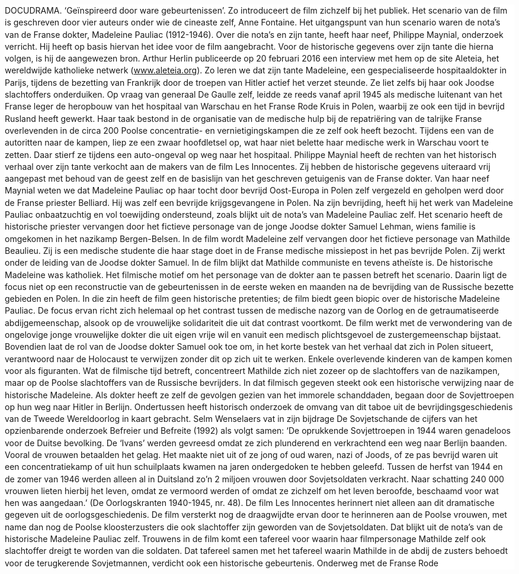 <span class="menstis">DOCUDRAMA</span>. ‘Geïnspireerd door ware gebeurtenissen’. Zo introduceert de film zichzelf bij het publiek. Het scenario van de film is geschreven door vier auteurs onder wie de cineaste zelf, Anne Fontaine. Het uitgangspunt van hun scenario waren de nota’s van de Franse dokter, Madeleine Pauliac (1912-1946). Over die nota’s en zijn tante, heeft haar neef, Philippe Maynial, onderzoek verricht. Hij heeft op basis hiervan het idee voor de film aangebracht. Voor de historische gegevens over zijn tante die hierna volgen, is hij de aangewezen bron. Arthur Herlin publiceerde op 20 februari 2016 een interview met hem op de site Aleteia, het wereldwijde katholieke netwerk (www.aleteia.org). Zo leren we dat zijn tante Madeleine, een gespecialiseerde hospitaaldokter in Parijs, tijdens de bezetting van Frankrijk door de troepen van Hitler actief het verzet steunde. Ze liet zelfs bij haar ook Joodse slachtoffers onderduiken. Op vraag van generaal De Gaulle zelf, leidde ze reeds vanaf april 1945 als medische luitenant van het Franse leger de heropbouw van het hospitaal van Warschau en het Franse Rode Kruis in Polen, waarbij ze ook een tijd in bevrijd Rusland heeft gewerkt. Haar taak bestond in de organisatie van de medische hulp bij de repatriëring van de talrijke Franse overlevenden in de circa 200 Poolse concentratie- en vernietigingskampen die ze zelf ook heeft bezocht. Tijdens een van de autoritten naar de kampen, liep ze een zwaar hoofdletsel op, wat haar niet belette haar medische werk in Warschau voort te zetten. Daar stierf ze tijdens een auto-ongeval op weg naar het hospitaal. Philippe Maynial heeft de rechten van het historisch verhaal over zijn tante verkocht aan de makers van de film Les Innocentes. Zij hebben de historische gegevens uiteraard vrij aangepast met behoud van de geest zelf en de basislijn van het geschreven getuigenis van de Franse dokter. Van haar neef Maynial weten we dat Madeleine Pauliac op haar tocht door bevrijd Oost-Europa in Polen zelf vergezeld en geholpen werd door de Franse priester Belliard. Hij was zelf een bevrijde krijgsgevangene in Polen. Na zijn bevrijding, heeft hij het werk van Madeleine Pauliac onbaatzuchtig en vol toewijding ondersteund, zoals blijkt uit de nota’s van Madeleine Pauliac zelf. Het scenario heeft de historische priester vervangen door het fictieve personage van de jonge Joodse dokter Samuel Lehman, wiens familie is omgekomen in het nazikamp Bergen-Belsen. In de film wordt Madeleine zelf vervangen door het fictieve personage van Mathilde Beaulieu. Zij is een medische studente die haar stage doet in de Franse medische missiepost in het pas bevrijde Polen. Zij werkt onder de leiding van de Joodse dokter Samuel. In de film blijkt dat Mathilde communiste en tevens atheïste is. De historische Madeleine was katholiek. Het filmische motief om het personage van de dokter aan te passen betreft het scenario. Daarin ligt de focus niet op een reconstructie van de gebeurtenissen in de eerste weken en maanden na de bevrijding van de Russische bezette gebieden en Polen. In die zin heeft de film geen historische pretenties; de film biedt geen biopic over de historische Madeleine Pauliac. De focus ervan richt zich helemaal op het contrast tussen de medische nazorg van de Oorlog en de getraumatiseerde abdijgemeenschap, alsook op de vrouwelijke solidariteit die uit dat contrast voortkomt. De film werkt met de verwondering van de ongelovige jonge vrouwelijke dokter die uit eigen vrije wil en vanuit een medisch plichtsgevoel de zustergemeenschap bijstaat. Bovendien laat de rol van de Joodse dokter Samuel ook toe om, in het korte bestek van het verhaal dat zich in Polen situeert, verantwoord naar de Holocaust te verwijzen zonder dit op zich uit te werken. Enkele overlevende kinderen van de kampen komen voor als figuranten. Wat de filmische tijd betreft, concentreert Mathilde zich niet zozeer op de slachtoffers van de nazikampen, maar op de Poolse slachtoffers van de Russische bevrijders. In dat filmisch gegeven steekt ook een historische verwijzing naar de historische Madeleine. Als dokter heeft ze zelf de gevolgen gezien van het immorele schanddaden, begaan door de Sovjettroepen op hun weg naar Hitler in Berlijn. Ondertussen heeft historisch onderzoek de omvang van dit taboe uit de bevrijdingsgeschiedenis van de Tweede Wereldoorlog in kaart gebracht. Selm Wenselaers vat in zijn bijdrage De Sovjetschande de cijfers van het opzienbarende onderzoek Befreier und Befreite (1992) als volgt samen: ‘De oprukkende Sovjettroepen in 1944 waren genadeloos voor de Duitse bevolking. De ‘Ivans’ werden gevreesd omdat ze zich plunderend en verkrachtend een weg naar Berlijn baanden. Vooral de vrouwen betaalden het gelag. Het maakte niet uit of ze jong of oud waren, nazi of Joods, of ze pas bevrijd waren uit een concentratiekamp of uit hun schuilplaats kwamen na jaren ondergedoken te hebben geleefd. Tussen de herfst van 1944 en de zomer van 1946 werden alleen al in Duitsland zo’n 2 miljoen vrouwen door Sovjetsoldaten verkracht. Naar schatting 240 000 vrouwen lieten hierbij het leven, omdat ze vermoord werden of omdat ze zichzelf om het leven beroofde, beschaamd voor wat hen was aangedaan.’ (De Oorlogskranten 1940-1945, nr. 48). De film Les Innocentes herinnert niet alleen aan dit dramatische gegeven uit de oorlogsgeschiedenis. De film versterkt nog de draagwijdte ervan door te herinneren aan de Poolse vrouwen, met name dan nog de Poolse kloosterzusters die ook slachtoffer zijn geworden van de Sovjetsoldaten. Dat blijkt uit de nota’s van de historische Madeleine Pauliac zelf. Trouwens in de film komt een tafereel voor waarin haar filmpersonage Mathilde zelf ook slachtoffer dreigt te worden van die soldaten. Dat tafereel samen met het tafereel waarin Mathilde in de abdij de zusters behoedt voor de terugkerende Sovjetmannen, verdicht ook een historische gebeurtenis. Onderweg met de Franse Rode